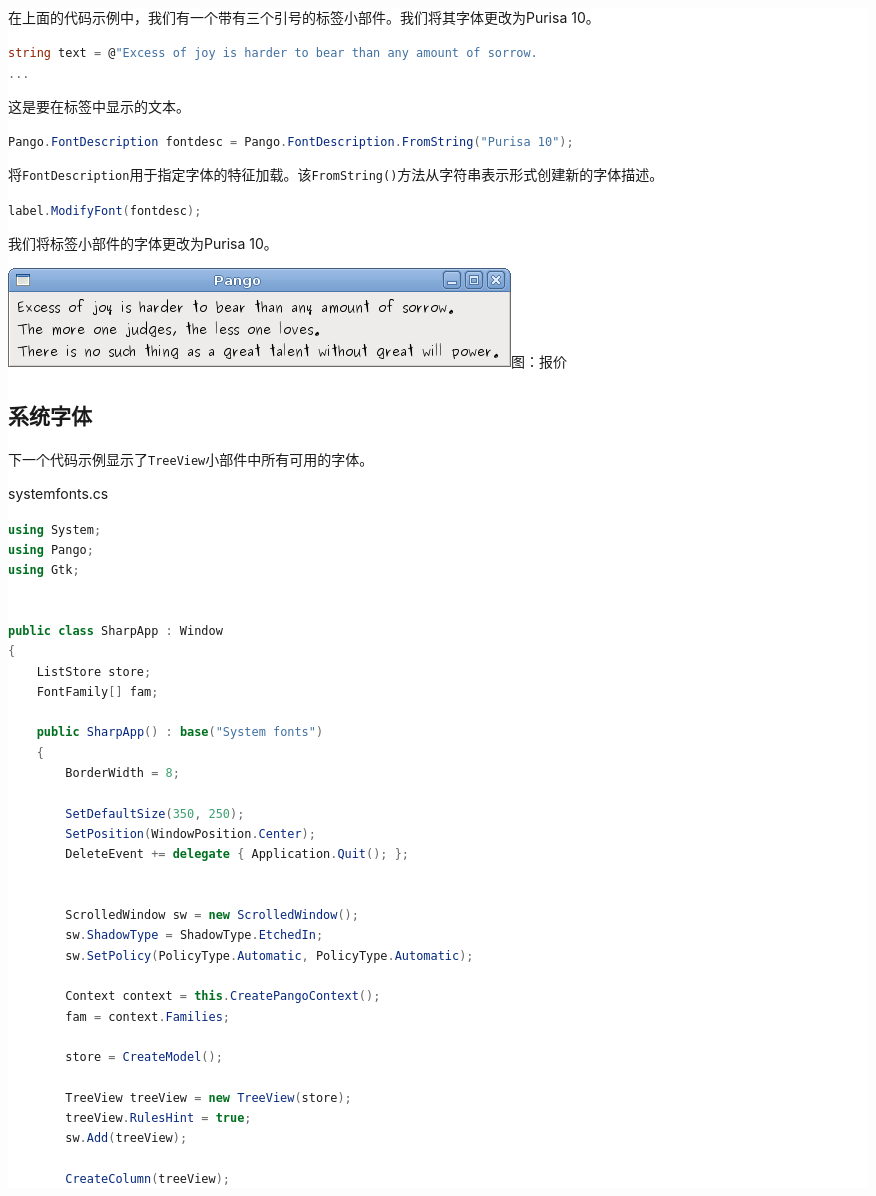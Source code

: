 在上面的代码示例中，我们有一个带有三个引号的标签小部件。我们将其字体更改为Purisa 10。

```csharp
string text = @"Excess of joy is harder to bear than any amount of sorrow.
...
```

这是要在标签中显示的文本。

```csharp
Pango.FontDescription fontdesc = Pango.FontDescription.FromString("Purisa 10");
```

将`FontDescription`用于指定字体的特征加载。该`FromString()`方法从字符串表示形式创建新的字体描述。

```csharp
label.ModifyFont(fontdesc);
```

我们将标签小部件的字体更改为Purisa 10。

![报价单](../assets/quotations.png)图：报价

## 系统字体

下一个代码示例显示了`TreeView`小部件中所有可用的字体。

systemfonts.cs

```csharp
using System;
using Pango;
using Gtk;


public class SharpApp : Window
{
    ListStore store;
    FontFamily[] fam;

    public SharpApp() : base("System fonts")
    {
        BorderWidth = 8;

        SetDefaultSize(350, 250);
        SetPosition(WindowPosition.Center);
        DeleteEvent += delegate { Application.Quit(); };


        ScrolledWindow sw = new ScrolledWindow();
        sw.ShadowType = ShadowType.EtchedIn;
        sw.SetPolicy(PolicyType.Automatic, PolicyType.Automatic);

        Context context = this.CreatePangoContext();
        fam = context.Families;

        store = CreateModel();

        TreeView treeView = new TreeView(store);
        treeView.RulesHint = true;
        sw.Add(treeView);

        CreateColumn(treeView);
```